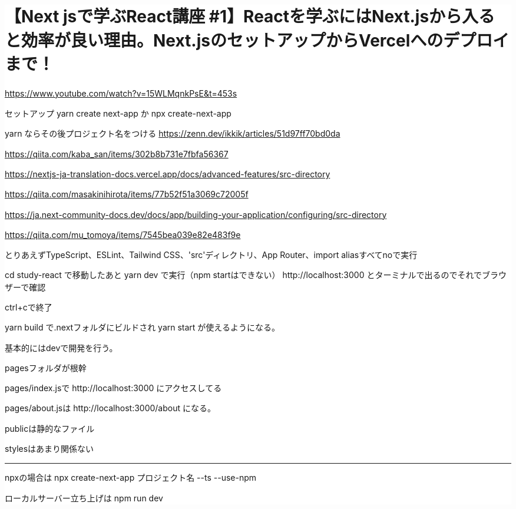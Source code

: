 # 【Next jsで学ぶReact講座 #1】Reactを学ぶにはNext.jsから入ると効率が良い理由。Next.jsのセットアップからVercelへのデプロイまで！
https://www.youtube.com/watch?v=15WLMqnkPsE&t=453s

 セットアップ
yarn create next-app
か
npx create-next-app

yarn ならその後プロジェクト名をつける
https://zenn.dev/ikkik/articles/51d97ff70bd0da

https://qiita.com/kaba_san/items/302b8b731e7fbfa56367

https://nextjs-ja-translation-docs.vercel.app/docs/advanced-features/src-directory

https://qiita.com/masakinihirota/items/77b52f51a3069c72005f

https://ja.next-community-docs.dev/docs/app/building-your-application/configuring/src-directory

https://qiita.com/mu_tomoya/items/7545bea039e82e483f9e

とりあえずTypeScript、ESLint、Tailwind CSS、'src'ディレクトリ、App Router、import aliasすべてnoで実行

cd study-react で移動したあと
yarn dev で実行（npm startはできない）
http://localhost:3000
とターミナルで出るのでそれでブラウザーで確認

ctrl+cで終了

yarn build
で.nextフォルダにビルドされ
yarn start
が使えるようになる。

基本的にはdevで開発を行う。

pagesフォルダが根幹

pages/index.jsで
http://localhost:3000
にアクセスしてる

pages/about.jsは
http://localhost:3000/about
になる。

publicは静的なファイル

stylesはあまり関係ない

-------------------
npxの場合は
npx create-next-app プロジェクト名 --ts --use-npm

ローカルサーバー立ち上げは
npm run dev
